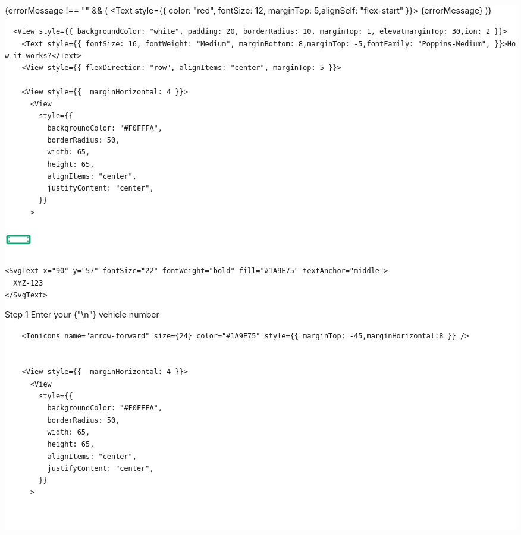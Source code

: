    {errorMessage !== "" && (
          <Text style={{ color: "red", fontSize: 12, marginTop: 5,alignSelf: "flex-start" }}>
            {errorMessage}
          </Text>
        )}
</View>

      
      <View style={{ backgroundColor: "white", padding: 20, borderRadius: 10, marginTop: 1, elevatmarginTop: 30,ion: 2 }}>
        <Text style={{ fontSize: 16, fontWeight: "Medium", marginBottom: 8,marginTop: -5,fontFamily: "Poppins-Medium", }}>How it works?</Text>
        <View style={{ flexDirection: "row", alignItems: "center", marginTop: 5 }}>
        
        <View style={{  marginHorizontal: 4 }}>
          <View
            style={{
              backgroundColor: "#F0FFFA",
              borderRadius: 50,
              width: 65,
              height: 65,
              alignItems: "center",
              justifyContent: "center",
            }}
          >
<Svg width="46" height="45" viewBox="0 0 180 100">
    <Rect x="10" y="20" width="160" height="60" rx="10" fill="#1A9E75" />
    <Rect x="20" y="30" width="140" height="40" rx="6" fill="white" />
    <Circle cx="28" cy="36" r="4" fill="#1A9E75" />
    <Circle cx="152" cy="36" r="4" fill="#1A9E75" />
    <Circle cx="28" cy="62" r="4" fill="#1A9E75" />
    <Circle cx="152" cy="62" r="4" fill="#1A9E75" />
    
    <SvgText x="90" y="57" fontSize="22" fontWeight="bold" fill="#1A9E75" textAnchor="middle">
      XYZ-123
    </SvgText>
  </Svg>
          </View>
          <Text style={{ fontSize: 14, fontWeight: "Medium", color: "#333", marginTop: 5,marginLeft: 15 }}>Step 1</Text>
          <Text style={{ fontSize: 10, color: "#777", textAlign: "center",lineHeight:14,fontFamily: "Poppins_Regular", }}>Enter your {"\n"} vehicle number</Text>
        </View>

      
        <Ionicons name="arrow-forward" size={24} color="#1A9E75" style={{ marginTop: -45,marginHorizontal:8 }} />

        
        <View style={{  marginHorizontal: 4 }}>
          <View
            style={{
              backgroundColor: "#F0FFFA",
              borderRadius: 50,
              width: 65,
              height: 65,
              alignItems: "center",
              justifyContent: "center",
            }}
          >
<Svg width="35" height="35" viewBox="0 0 64 64">
    